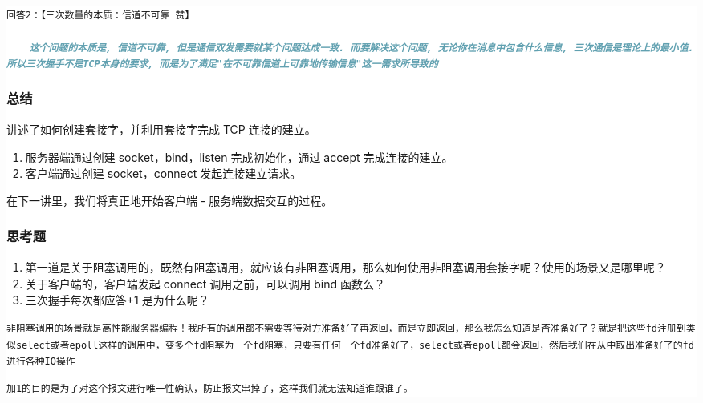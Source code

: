 ~~~markdown
回答2：【三次数量的本质：信道不可靠 赞】

	这个问题的本质是, 信道不可靠, 但是通信双发需要就某个问题达成一致. 而要解决这个问题, 无论你在消息中包含什么信息, 三次通信是理论上的最小值. 所以三次握手不是TCP本身的要求, 而是为了满足"在不可靠信道上可靠地传输信息"这一需求所导致的

~~~





### 总结



讲述了如何创建套接字，并利用套接字完成 TCP 连接的建立。

1. 服务器端通过创建 socket，bind，listen 完成初始化，通过 accept 完成连接的建立。
2. 客户端通过创建 socket，connect 发起连接建立请求。

在下一讲里，我们将真正地开始客户端 - 服务端数据交互的过程。



### 思考题

1. 第一道是关于阻塞调用的，既然有阻塞调用，就应该有非阻塞调用，那么如何使用非阻塞调用套接字呢？使用的场景又是哪里呢？
2. 关于客户端的，客户端发起 connect 调用之前，可以调用 bind 函数么？
3. 三次握手每次都应答+1    是为什么呢？

~~~markdown
非阻塞调用的场景就是高性能服务器编程！我所有的调用都不需要等待对方准备好了再返回，而是立即返回，那么我怎么知道是否准备好了？就是把这些fd注册到类似select或者epoll这样的调用中，变多个fd阻塞为一个fd阻塞，只要有任何一个fd准备好了，select或者epoll都会返回，然后我们在从中取出准备好了的fd进行各种IO操作
~~~

~~~markdown
加1的目的是为了对这个报文进行唯一性确认，防止报文串掉了，这样我们就无法知道谁跟谁了。
~~~

